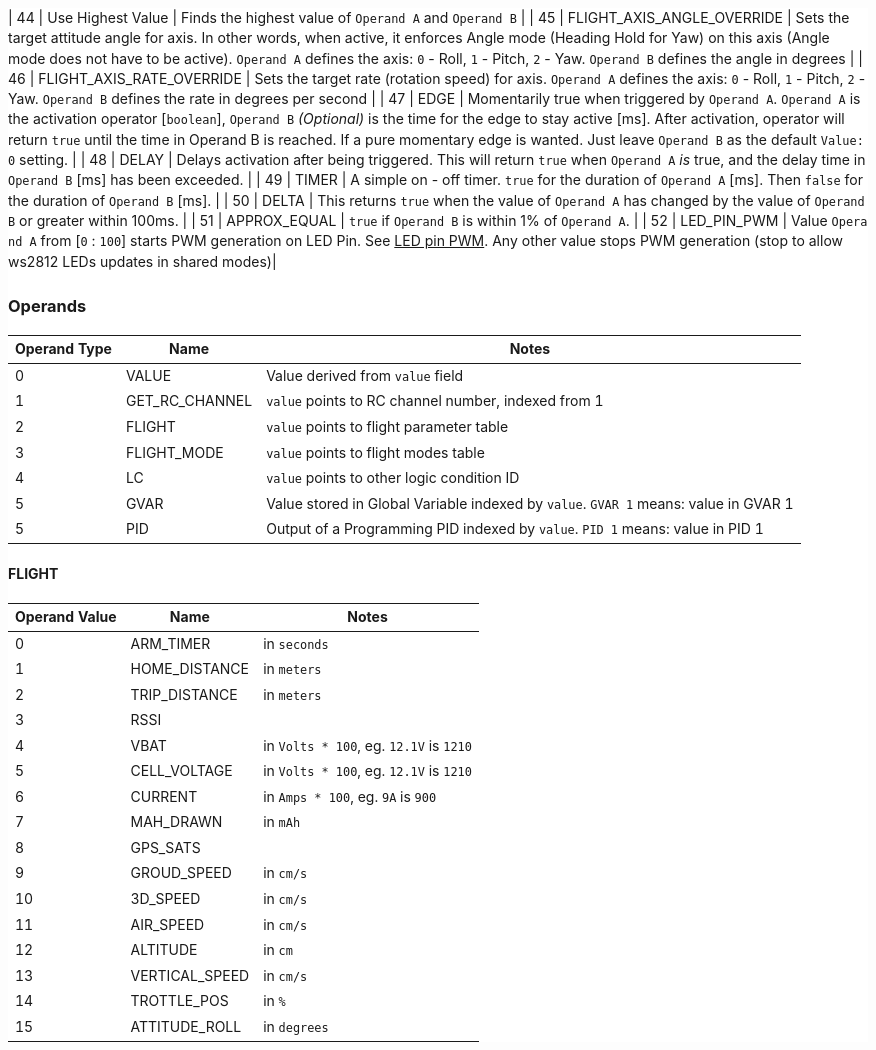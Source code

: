 | 44            | Use Highest Value                           | Finds the highest value of `Operand A` and `Operand B` |
| 45			| FLIGHT_AXIS_ANGLE_OVERRIDE	| Sets the target attitude angle for axis. In other words, when active, it enforces Angle mode (Heading Hold for Yaw) on this axis (Angle mode does not have to be active). `Operand A` defines the axis: `0` - Roll, `1` - Pitch, `2` - Yaw. `Operand B` defines the angle in degrees |
| 46			| FLIGHT_AXIS_RATE_OVERRIDE	    | Sets the target rate (rotation speed) for axis. `Operand A` defines the axis: `0` - Roll, `1` - Pitch, `2` - Yaw. `Operand B` defines the rate in degrees per second |
| 47            | EDGE                          | Momentarily true when triggered by `Operand A`. `Operand A` is the activation operator [`boolean`], `Operand B` _(Optional)_ is the time for the edge to stay active [ms]. After activation, operator will return `true` until the time in Operand B is reached. If a pure momentary edge is wanted. Just leave `Operand B` as the default `Value: 0` setting. |
| 48            | DELAY                         | Delays activation after being triggered. This will return `true` when `Operand A` _is_ true, and the delay time in `Operand B` [ms] has been exceeded. |
| 49            | TIMER                         | A simple on - off timer. `true` for the duration of `Operand A` [ms]. Then `false` for the duration of `Operand B` [ms]. |
| 50            | DELTA                         | This returns `true` when the value of `Operand A` has changed by the value of `Operand B` or greater within 100ms. |
| 51            | APPROX_EQUAL                  | `true` if `Operand B` is within 1% of `Operand A`. |
| 52            | LED_PIN_PWM                   | Value `Operand A` from [`0` : `100`] starts PWM generation on LED Pin. See [LED pin PWM](LED%20pin%20PWM.md). Any other value stops PWM generation (stop to allow ws2812 LEDs updates in shared modes)|

### Operands

| Operand Type  | Name                  | Notes |
|---------------|-----------------------|-------|
| 0             | VALUE                 | Value derived from `value` field |
| 1             | GET_RC_CHANNEL        | `value` points to RC channel number, indexed from 1 |
| 2             | FLIGHT                | `value` points to flight parameter table |
| 3             | FLIGHT_MODE           | `value` points to flight modes table |
| 4             | LC                    | `value` points to other logic condition ID |
| 5             | GVAR                  | Value stored in Global Variable indexed by `value`. `GVAR 1` means: value in GVAR 1 |
| 5             | PID                   | Output of a Programming PID indexed by `value`. `PID 1` means: value in PID 1 |

#### FLIGHT

| Operand Value | Name                          | Notes |
|---------------|-------------------------------|-------|
| 0             | ARM_TIMER                     | in `seconds` |
| 1             | HOME_DISTANCE                 | in `meters` |
| 2             | TRIP_DISTANCE                 | in `meters` |
| 3             | RSSI                          |  |
| 4             | VBAT                          | in `Volts * 100`, eg. `12.1V` is `1210` |
| 5             | CELL_VOLTAGE                  | in `Volts * 100`, eg. `12.1V` is `1210` |
| 6             | CURRENT                       | in `Amps * 100`, eg. `9A` is `900` |
| 7             | MAH_DRAWN                     | in `mAh`                              |
| 8             | GPS_SATS                      |  |
| 9             | GROUD_SPEED                   | in `cm/s` |
| 10            | 3D_SPEED                      | in `cm/s` |
| 11            | AIR_SPEED                     | in `cm/s` |
| 12            | ALTITUDE                      | in `cm` |
| 13            | VERTICAL_SPEED                | in `cm/s` |
| 14            | TROTTLE_POS                   | in `%` |
| 15            | ATTITUDE_ROLL                 | in `degrees` |